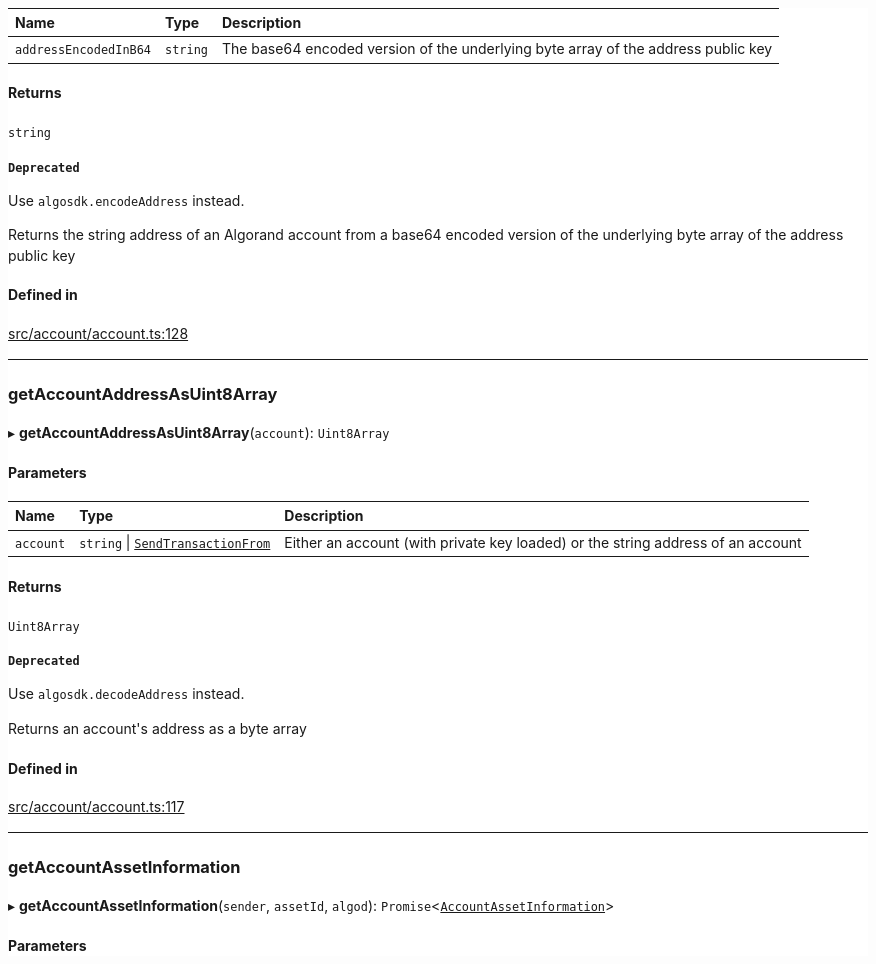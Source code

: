| Name                  | Type     | Description                                                                       |
| :-------------------- | :------- | :-------------------------------------------------------------------------------- |
| `addressEncodedInB64` | `string` | The base64 encoded version of the underlying byte array of the address public key |

#### Returns

`string`

**`Deprecated`**

Use `algosdk.encodeAddress` instead.

Returns the string address of an Algorand account from a base64 encoded version of the underlying byte array of the address public key

#### Defined in

[src/account/account.ts:128](https://github.com/algorandfoundation/algokit-utils-ts/blob/main/src/account/account.ts#L128)

---

### getAccountAddressAsUint8Array

▸ **getAccountAddressAsUint8Array**(`account`): `Uint8Array`

#### Parameters

| Name      | Type                                                                                                                | Description                                                                     |
| :-------- | :------------------------------------------------------------------------------------------------------------------ | :------------------------------------------------------------------------------ |
| `account` | `string` \| [`SendTransactionFrom`](/reference/algokit-utils-ts/api/modules/types_transaction/#sendtransactionfrom) | Either an account (with private key loaded) or the string address of an account |

#### Returns

`Uint8Array`

**`Deprecated`**

Use `algosdk.decodeAddress` instead.

Returns an account's address as a byte array

#### Defined in

[src/account/account.ts:117](https://github.com/algorandfoundation/algokit-utils-ts/blob/main/src/account/account.ts#L117)

---

### getAccountAssetInformation

▸ **getAccountAssetInformation**(`sender`, `assetId`, `algod`): `Promise`\<[`AccountAssetInformation`](/reference/algokit-utils-ts/api/modules/types_account/#accountassetinformation)\>

#### Parameters
